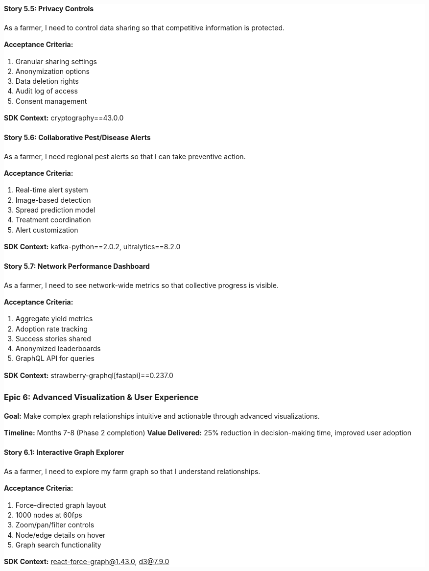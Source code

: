 #### Story 5.5: Privacy Controls
As a farmer, I need to control data sharing so that competitive information is protected.

**Acceptance Criteria:**
1. Granular sharing settings
2. Anonymization options
3. Data deletion rights
4. Audit log of access
5. Consent management

**SDK Context:** cryptography==43.0.0

#### Story 5.6: Collaborative Pest/Disease Alerts
As a farmer, I need regional pest alerts so that I can take preventive action.

**Acceptance Criteria:**
1. Real-time alert system
2. Image-based detection
3. Spread prediction model
4. Treatment coordination
5. Alert customization

**SDK Context:** kafka-python==2.0.2, ultralytics==8.2.0

#### Story 5.7: Network Performance Dashboard
As a farmer, I need to see network-wide metrics so that collective progress is visible.

**Acceptance Criteria:**
1. Aggregate yield metrics
2. Adoption rate tracking
3. Success stories shared
4. Anonymized leaderboards
5. GraphQL API for queries

**SDK Context:** strawberry-graphql[fastapi]==0.237.0

### Epic 6: Advanced Visualization & User Experience
**Goal:** Make complex graph relationships intuitive and actionable through advanced visualizations.

**Timeline:** Months 7-8 (Phase 2 completion)
**Value Delivered:** 25% reduction in decision-making time, improved user adoption

#### Story 6.1: Interactive Graph Explorer
As a farmer, I need to explore my farm graph so that I understand relationships.

**Acceptance Criteria:**
1. Force-directed graph layout
2. 1000 nodes at 60fps
3. Zoom/pan/filter controls
4. Node/edge details on hover
5. Graph search functionality

**SDK Context:** react-force-graph@1.43.0, d3@7.9.0
